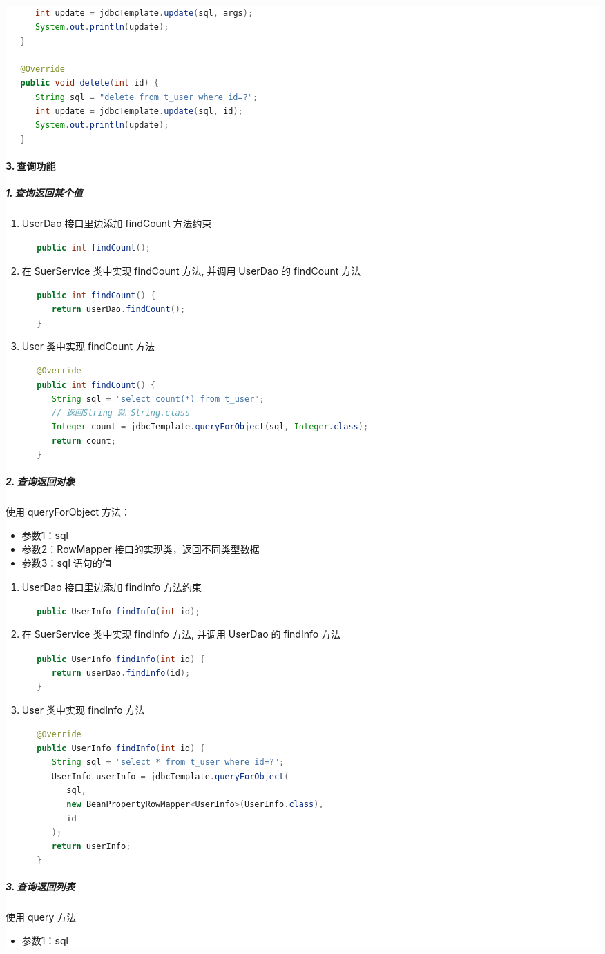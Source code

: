    ```java
         int update = jdbcTemplate.update(sql, args);
         System.out.println(update);
      }

      @Override
      public void delete(int id) {
         String sql = "delete from t_user where id=?";
         int update = jdbcTemplate.update(sql, id);
         System.out.println(update);
      }
   ```
#### 3. 查询功能
##### 1. 查询返回某个值
1. UserDao 接口里边添加 findCount 方法约束
   ```java
      public int findCount();
   ```
2. 在 SuerService 类中实现  findCount 方法, 并调用 UserDao 的 findCount 方法
   ```java
      public int findCount() {
         return userDao.findCount();
      }
   ```
3. User 类中实现 findCount 方法
   ```java
      @Override
      public int findCount() {
         String sql = "select count(*) from t_user";
         // 返回String 就 String.class
         Integer count = jdbcTemplate.queryForObject(sql, Integer.class);
         return count;
      }
   ```
##### 2. 查询返回对象
使用 queryForObject 方法：
   - 参数1：sql
   - 参数2：RowMapper 接口的实现类，返回不同类型数据
   - 参数3：sql 语句的值
1. UserDao 接口里边添加 findInfo 方法约束
   ```java
      public UserInfo findInfo(int id);
   ```
2. 在 SuerService 类中实现  findInfo 方法, 并调用 UserDao 的 findInfo 方法
   ```java
      public UserInfo findInfo(int id) {
         return userDao.findInfo(id);
      }
   ```
3. User 类中实现 findInfo 方法
   ```java
      @Override
      public UserInfo findInfo(int id) {
         String sql = "select * from t_user where id=?";
         UserInfo userInfo = jdbcTemplate.queryForObject(
            sql, 
            new BeanPropertyRowMapper<UserInfo>(UserInfo.class), 
            id
         );
         return userInfo;
      }
   ```
##### 3. 查询返回列表
使用 query 方法
   - 参数1：sql